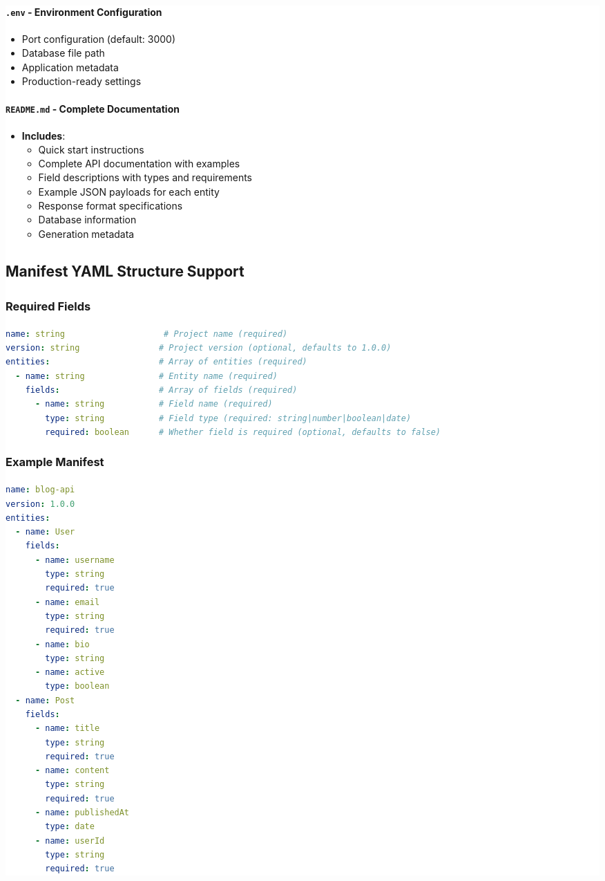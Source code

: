 #### `.env` - Environment Configuration
- Port configuration (default: 3000)
- Database file path
- Application metadata
- Production-ready settings

#### `README.md` - Complete Documentation
- **Includes**:
  - Quick start instructions
  - Complete API documentation with examples
  - Field descriptions with types and requirements
  - Example JSON payloads for each entity
  - Response format specifications
  - Database information
  - Generation metadata

## Manifest YAML Structure Support

### Required Fields
```yaml
name: string                    # Project name (required)
version: string                # Project version (optional, defaults to 1.0.0)
entities:                      # Array of entities (required)
  - name: string               # Entity name (required)
    fields:                    # Array of fields (required)
      - name: string           # Field name (required)
        type: string           # Field type (required: string|number|boolean|date)
        required: boolean      # Whether field is required (optional, defaults to false)
```

### Example Manifest
```yaml
name: blog-api
version: 1.0.0
entities:
  - name: User
    fields:
      - name: username
        type: string
        required: true
      - name: email
        type: string
        required: true
      - name: bio
        type: string
      - name: active
        type: boolean
  - name: Post
    fields:
      - name: title
        type: string
        required: true
      - name: content
        type: string
        required: true
      - name: publishedAt
        type: date
      - name: userId
        type: string
        required: true
```
